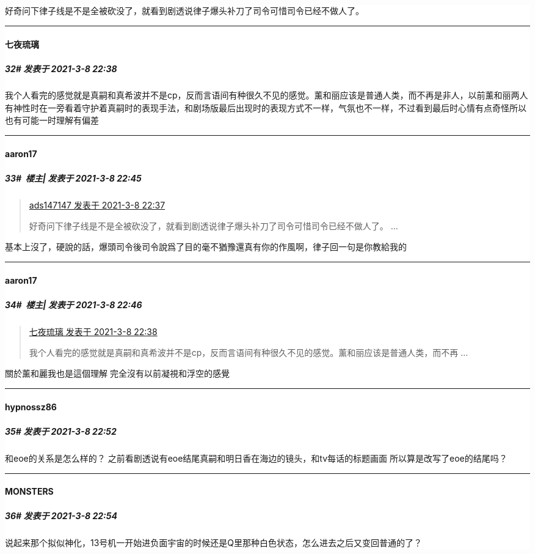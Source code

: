 
好奇问下律子线是不是全被砍没了，就看到剧透说律子爆头补刀了司令可惜司令已经不做人了。


-----

####  七夜琉璃  
##### 32#       发表于 2021-3-8 22:38


我个人看完的感觉就是真嗣和真希波并不是cp，反而言语间有种很久不见的感觉。薰和丽应该是普通人类，而不再是非人，以前薰和丽两人有神性时在一旁看着守护着真嗣时的表现手法，和剧场版最后出现时的表现方式不一样，气氛也不一样，不过看到最后时心情有点奇怪所以也有可能一时理解有偏差


-----

####  aaron17  
##### 33#         楼主| 发表于 2021-3-8 22:45


<blockquote><a href="httphttps://bbs.saraba1st.com/2b/forum.php?mod=redirect&amp;goto=findpost&amp;pid=50557178&amp;ptid=1992009" target="_blank">ads147147 发表于 2021-3-8 22:37</a>

好奇问下律子线是不是全被砍没了，就看到剧透说律子爆头补刀了司令可惜司令已经不做人了。 ...</blockquote>
基本上沒了，硬說的話，爆頭司令後司令說爲了目的毫不猶豫還真有你的作風啊，律子回一句是你教給我的


-----

####  aaron17  
##### 34#         楼主| 发表于 2021-3-8 22:46


<blockquote><a href="httphttps://bbs.saraba1st.com/2b/forum.php?mod=redirect&amp;goto=findpost&amp;pid=50557190&amp;ptid=1992009" target="_blank">七夜琉璃 发表于 2021-3-8 22:38</a>

我个人看完的感觉就是真嗣和真希波并不是cp，反而言语间有种很久不见的感觉。薰和丽应该是普通人类，而不再 ...</blockquote>
關於薰和麗我也是這個理解 完全沒有以前凝視和浮空的感覺


-----

####  hypnossz86  
##### 35#       发表于 2021-3-8 22:52


和eoe的关系是怎么样的？
之前看剧透说有eoe结尾真嗣和明日香在海边的镜头，和tv每话的标题画面
所以算是改写了eoe的结尾吗？


-----

####  MONSTERS  
##### 36#       发表于 2021-3-8 22:54


说起来那个拟似神化，13号机一开始进负面宇宙的时候还是Q里那种白色状态，怎么进去之后又变回普通的了？


